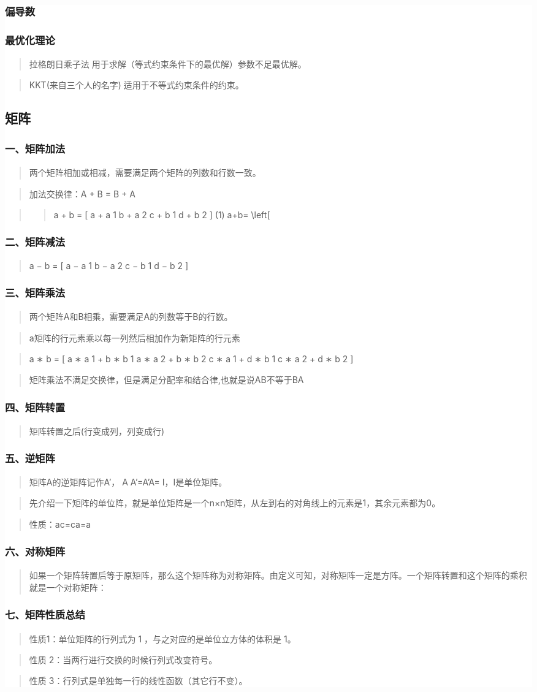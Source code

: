 ### 偏导数

### 最优化理论

> 拉格朗日乘子法 用于求解（等式约束条件下的最优解）参数不足最优解。

> KKT(来自三个人的名字) 适用于不等式约束条件的约束。 

## 矩阵

### 一、矩阵加法 

> 两个矩阵相加或相减，需要满足两个矩阵的列数和行数一致。

> 加法交换律：A + B = B + A

> > a + b = [ a + a 1 b + a 2 c + b 1 d + b 2 ] (1) a+b= \left[

### 二、矩阵减法

> a − b = [ a − a 1 b − a 2 c − b 1 d − b 2 ] 

### 三、矩阵乘法

> 两个矩阵A和B相乘，需要满足A的列数等于B的行数。

> a矩阵的行元素乘以每一列然后相加作为新矩阵的行元素

> a ∗ b = [ a ∗ a 1 + b ∗ b 1 a ∗ a 2 + b ∗ b 2 c ∗ a 1 + d ∗ b 1 c ∗ a 2 + d ∗ b 2 ] 

> 矩阵乘法不满足交换律，但是满足分配率和结合律,也就是说AB不等于BA

### 四、矩阵转置

> 矩阵转置之后(行变成列，列变成行)

### 五、逆矩阵

> 矩阵A的逆矩阵记作A’， A A’=A’A= I，I是单位矩阵。

> 先介绍一下矩阵的单位阵，就是单位矩阵是一个n×n矩阵，从左到右的对角线上的元素是1，其余元素都为0。

> 性质：ac=ca=a

### 六、对称矩阵

> 如果一个矩阵转置后等于原矩阵，那么这个矩阵称为对称矩阵。由定义可知，对称矩阵一定是方阵。一个矩阵转置和这个矩阵的乘积就是一个对称矩阵：

### 七、矩阵性质总结

> 性质1：单位矩阵的行列式为 1 ，与之对应的是单位立方体的体积是 1。

> 性质 2：当两行进行交换的时候行列式改变符号。

> 性质 3：行列式是单独每一行的线性函数（其它行不变）。
